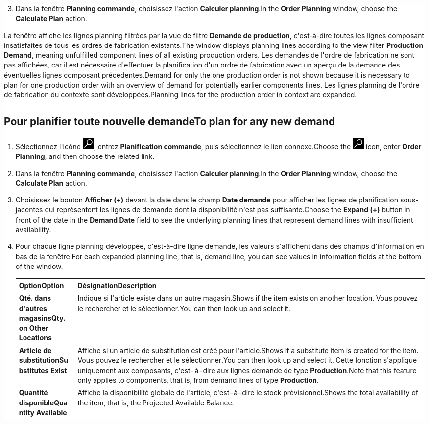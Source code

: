3.  <span data-ttu-id="eceb3-112">Dans la fenêtre **Planning commande**, choisissez l'action **Calculer planning**.</span><span class="sxs-lookup"><span data-stu-id="eceb3-112">In the **Order Planning** window, choose the **Calculate Plan** action.</span></span>  

<span data-ttu-id="eceb3-113">La fenêtre affiche les lignes planning filtrées par la vue de filtre **Demande de production**, c'est-à-dire toutes les lignes composant insatisfaites de tous les ordres de fabrication existants.</span><span class="sxs-lookup"><span data-stu-id="eceb3-113">The window displays planning lines according to the view filter **Production Demand**, meaning unfulfilled component lines of all existing production orders.</span></span> <span data-ttu-id="eceb3-114">Les demandes de l'ordre de fabrication ne sont pas affichées, car il est nécessaire d'effectuer la planification d'un ordre de fabrication avec un aperçu de la demande des éventuelles lignes composant précédentes.</span><span class="sxs-lookup"><span data-stu-id="eceb3-114">Demand for only the one production order is not shown because it is necessary to plan for one production order with an overview of demand for potentially earlier components lines.</span></span> <span data-ttu-id="eceb3-115">Les lignes planning de l'ordre de fabrication du contexte sont développées.</span><span class="sxs-lookup"><span data-stu-id="eceb3-115">Planning lines for the production order in context are expanded.</span></span>  

## <a name="to-plan-for-any-new-demand"></a><span data-ttu-id="eceb3-116">Pour planifier toute nouvelle demande</span><span class="sxs-lookup"><span data-stu-id="eceb3-116">To plan for any new demand</span></span>  
1. <span data-ttu-id="eceb3-117">Sélectionnez l'icône ![Page ou état pour la recherche](media/ui-search/search_small.png "Page ou état pour la recherche"), entrez **Planification commande**, puis sélectionnez le lien connexe.</span><span class="sxs-lookup"><span data-stu-id="eceb3-117">Choose the ![Search for Page or Report](media/ui-search/search_small.png "Search for Page or Report icon") icon, enter **Order Planning**, and then choose the related link.</span></span>  
2.  <span data-ttu-id="eceb3-118">Dans la fenêtre **Planning commande**, choisissez l'action **Calculer planning**.</span><span class="sxs-lookup"><span data-stu-id="eceb3-118">In the **Order Planning** window, choose the **Calculate Plan** action.</span></span>
3.  <span data-ttu-id="eceb3-119">Choisissez le bouton **Afficher (+)** devant la date dans le champ **Date demande** pour afficher les lignes de planification sous-jacentes qui représentent les lignes de demande dont la disponibilité n'est pas suffisante.</span><span class="sxs-lookup"><span data-stu-id="eceb3-119">Choose the **Expand (+)** button in front of the date in the **Demand Date** field to see the underlying planning lines that represent demand lines with insufficient availability.</span></span>  
4.  <span data-ttu-id="eceb3-120">Pour chaque ligne planning développée, c'est-à-dire ligne demande, les valeurs s'affichent dans des champs d'information en bas de la fenêtre.</span><span class="sxs-lookup"><span data-stu-id="eceb3-120">For each expanded planning line, that is, demand line, you can see values in information fields at the bottom of the window.</span></span>  

    |<span data-ttu-id="eceb3-121">Option</span><span class="sxs-lookup"><span data-stu-id="eceb3-121">Option</span></span>|<span data-ttu-id="eceb3-122">Désignation</span><span class="sxs-lookup"><span data-stu-id="eceb3-122">Description</span></span>|  
    |----------------------------------|---------------------------------------|  
    |<span data-ttu-id="eceb3-123">**Qté. dans d'autres magasins**</span><span class="sxs-lookup"><span data-stu-id="eceb3-123">**Qty. on Other Locations**</span></span>|<span data-ttu-id="eceb3-124">Indique si l'article existe dans un autre magasin.</span><span class="sxs-lookup"><span data-stu-id="eceb3-124">Shows if the item exists on another location.</span></span> <span data-ttu-id="eceb3-125">Vous pouvez le rechercher et le sélectionner.</span><span class="sxs-lookup"><span data-stu-id="eceb3-125">You can then look up and select it.</span></span>|  
    |<span data-ttu-id="eceb3-126">**Article de substitution**</span><span class="sxs-lookup"><span data-stu-id="eceb3-126">**Substitutes Exist**</span></span>|<span data-ttu-id="eceb3-127">Affiche si un article de substitution est créé pour l'article.</span><span class="sxs-lookup"><span data-stu-id="eceb3-127">Shows if a substitute item is created for the item.</span></span> <span data-ttu-id="eceb3-128">Vous pouvez le rechercher et le sélectionner.</span><span class="sxs-lookup"><span data-stu-id="eceb3-128">You can then look up and select it.</span></span> <span data-ttu-id="eceb3-129">Cette fonction s'applique uniquement aux composants, c'est-à-dire aux lignes demande de type **Production**.</span><span class="sxs-lookup"><span data-stu-id="eceb3-129">Note that this feature only applies to components, that is, from demand lines of type **Production**.</span></span>|  
    |<span data-ttu-id="eceb3-130">**Quantité disponible**</span><span class="sxs-lookup"><span data-stu-id="eceb3-130">**Quantity Available**</span></span>|<span data-ttu-id="eceb3-131">Affiche la disponibilité globale de l'article, c'est-à-dire le stock prévisionnel.</span><span class="sxs-lookup"><span data-stu-id="eceb3-131">Shows the total availability of the item, that is, the Projected Available Balance.</span></span>|  